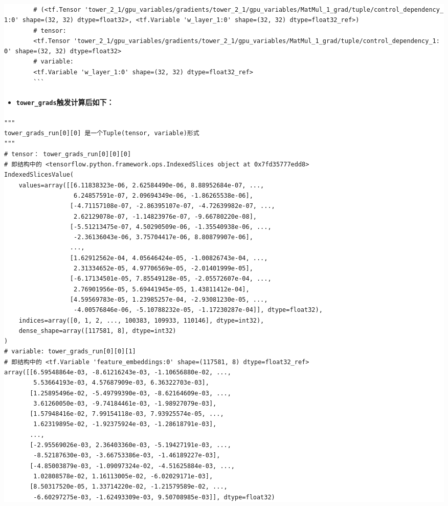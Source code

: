             # (<tf.Tensor 'tower_2_1/gpu_variables/gradients/tower_2_1/gpu_variables/MatMul_1_grad/tuple/control_dependency_1:0' shape=(32, 32) dtype=float32>, <tf.Variable 'w_layer_1:0' shape=(32, 32) dtype=float32_ref>)
            # tensor:
            <tf.Tensor 'tower_2_1/gpu_variables/gradients/tower_2_1/gpu_variables/MatMul_1_grad/tuple/control_dependency_1:0' shape=(32, 32) dtype=float32>
            # variable:
            <tf.Variable 'w_layer_1:0' shape=(32, 32) dtype=float32_ref>
            ```

- #### <span id="tower_grads">```tower_grads```触发计算后如下：</span>
```python3
"""
tower_grads_run[0][0] 是一个Tuple(tensor, variable)形式
"""
# tensor： tower_grads_run[0][0][0]
# 即结构中的 <tensorflow.python.framework.ops.IndexedSlices object at 0x7fd35777edd8>
IndexedSlicesValue(
    values=array([[6.11838323e-06, 2.62584490e-06, 8.88952684e-07, ...,
                   6.24857591e-07, 2.09694349e-06, -1.86265538e-06],
                  [-4.71157108e-07, -2.86395107e-07, -4.72639982e-07, ...,
                   2.62129078e-07, -1.14823976e-07, -9.66780220e-08],
                  [-5.51213475e-07, 4.50290509e-06, -1.35540938e-06, ...,
                   -2.36136043e-06, 3.75704417e-06, 8.80879907e-06],
                  ...,
                  [1.62912562e-04, 4.05646424e-05, -1.00826743e-04, ...,
                   2.31334652e-05, 4.97706569e-05, -2.01401999e-05],
                  [-6.17134501e-05, 7.85549128e-05, -2.05572607e-04, ...,
                   2.76901956e-05, 5.69441945e-05, 1.43811412e-04],
                  [4.59569783e-05, 1.23985257e-04, -2.93081230e-05, ...,
                   -4.00576846e-06, -5.10788232e-05, -1.17230287e-04]], dtype=float32),
    indices=array([0, 1, 2, ..., 100383, 109933, 110146], dtype=int32),
    dense_shape=array([117581, 8], dtype=int32)
)
# variable: tower_grads_run[0][0][1]
# 即结构中的 <tf.Variable 'feature_embeddings:0' shape=(117581, 8) dtype=float32_ref>
array([[6.59548864e-03, -8.61216243e-03, -1.10656880e-02, ...,
        5.53664193e-03, 4.57687909e-03, 6.36322703e-03],
       [1.25895496e-02, -5.49799390e-03, -8.62164609e-03, ...,
        3.61260050e-03, -9.74184461e-03, -1.98927079e-03],
       [1.57948416e-02, 7.99154118e-03, 7.93925574e-05, ...,
        1.62319895e-02, -1.92375924e-03, -1.28618791e-03],
       ...,
       [-2.95569026e-03, 2.36403360e-03, -5.19427191e-03, ...,
        -8.52187630e-03, -3.66753386e-03, -1.46189227e-03],
       [-4.85003879e-03, -1.09097324e-02, -4.51625884e-03, ...,
        1.02808578e-02, 1.16113005e-02, -6.02029171e-03],
       [8.50317520e-05, 1.33714220e-02, -1.21579589e-02, ...,
        -6.60297275e-03, -1.62493309e-03, 9.50708985e-03]], dtype=float32)
```
